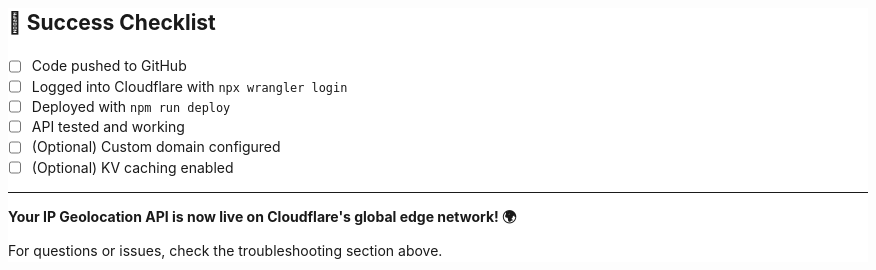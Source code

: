 ## 🎉 Success Checklist

- [ ] Code pushed to GitHub
- [ ] Logged into Cloudflare with `npx wrangler login`
- [ ] Deployed with `npm run deploy`
- [ ] API tested and working
- [ ] (Optional) Custom domain configured
- [ ] (Optional) KV caching enabled

---

**Your IP Geolocation API is now live on Cloudflare's global edge network! 🌍**

For questions or issues, check the troubleshooting section above.
